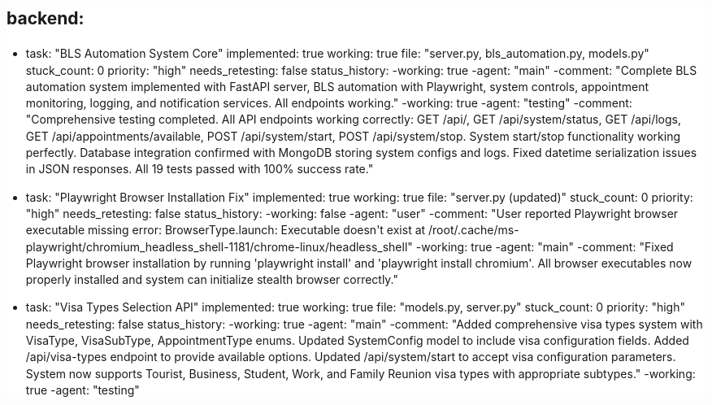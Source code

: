 ## backend:
  - task: "BLS Automation System Core"
    implemented: true
    working: true
    file: "server.py, bls_automation.py, models.py"
    stuck_count: 0
    priority: "high"
    needs_retesting: false
    status_history:
        -working: true
        -agent: "main"
        -comment: "Complete BLS automation system implemented with FastAPI server, BLS automation with Playwright, system controls, appointment monitoring, logging, and notification services. All endpoints working."
        -working: true
        -agent: "testing"
        -comment: "Comprehensive testing completed. All API endpoints working correctly: GET /api/, GET /api/system/status, GET /api/logs, GET /api/appointments/available, POST /api/system/start, POST /api/system/stop. System start/stop functionality working perfectly. Database integration confirmed with MongoDB storing system configs and logs. Fixed datetime serialization issues in JSON responses. All 19 tests passed with 100% success rate."

  - task: "Playwright Browser Installation Fix"
    implemented: true
    working: true
    file: "server.py (updated)"
    stuck_count: 0
    priority: "high"
    needs_retesting: false
    status_history:
        -working: false
        -agent: "user"
        -comment: "User reported Playwright browser executable missing error: BrowserType.launch: Executable doesn't exist at /root/.cache/ms-playwright/chromium_headless_shell-1181/chrome-linux/headless_shell"
        -working: true
        -agent: "main"
        -comment: "Fixed Playwright browser installation by running 'playwright install' and 'playwright install chromium'. All browser executables now properly installed and system can initialize stealth browser correctly."

  - task: "Visa Types Selection API"
    implemented: true
    working: true
    file: "models.py, server.py"
    stuck_count: 0
    priority: "high"
    needs_retesting: false
    status_history:
        -working: true
        -agent: "main"
        -comment: "Added comprehensive visa types system with VisaType, VisaSubType, AppointmentType enums. Updated SystemConfig model to include visa configuration fields. Added /api/visa-types endpoint to provide available options. Updated /api/system/start to accept visa configuration parameters. System now supports Tourist, Business, Student, Work, and Family Reunion visa types with appropriate subtypes."
        -working: true
        -agent: "testing"